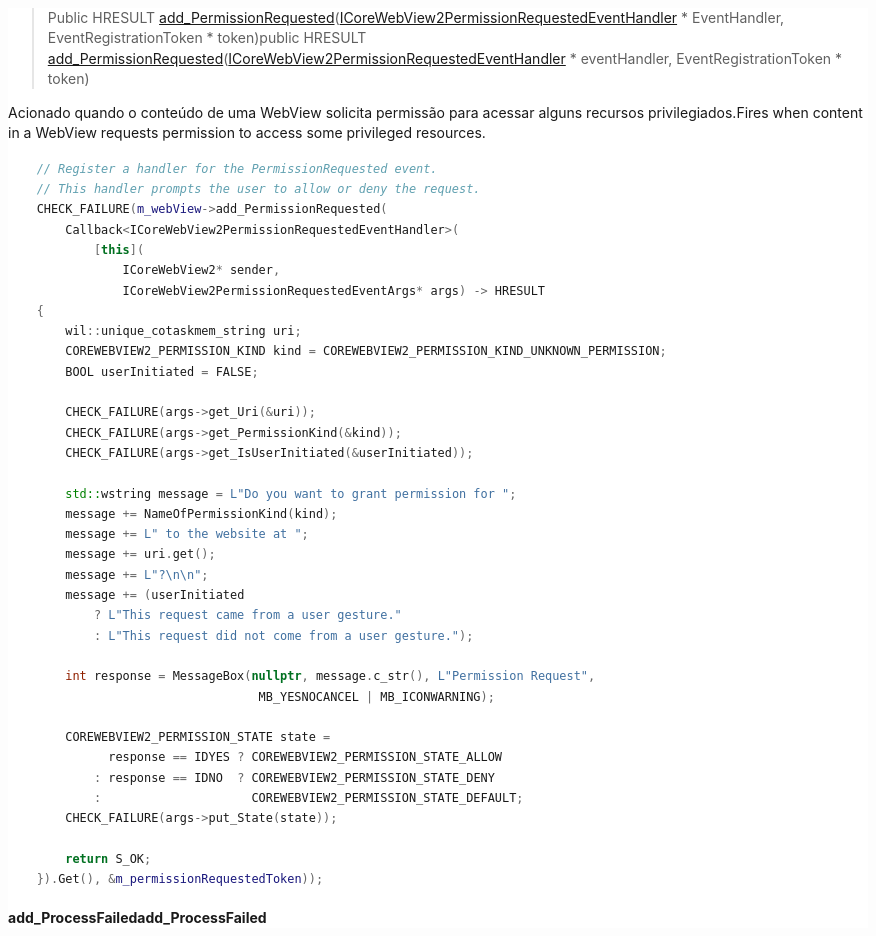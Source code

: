 > <span data-ttu-id="ac3b2-354">Public HRESULT [add_PermissionRequested](#add_permissionrequested)([ICoreWebView2PermissionRequestedEventHandler](icorewebview2permissionrequestedeventhandler.md) \* EventHandler, EventRegistrationToken \* token)</span><span class="sxs-lookup"><span data-stu-id="ac3b2-354">public HRESULT [add_PermissionRequested](#add_permissionrequested)([ICoreWebView2PermissionRequestedEventHandler](icorewebview2permissionrequestedeventhandler.md) \* eventHandler, EventRegistrationToken \* token)</span></span>

<span data-ttu-id="ac3b2-355">Acionado quando o conteúdo de uma WebView solicita permissão para acessar alguns recursos privilegiados.</span><span class="sxs-lookup"><span data-stu-id="ac3b2-355">Fires when content in a WebView requests permission to access some privileged resources.</span></span>

```cpp
    // Register a handler for the PermissionRequested event.
    // This handler prompts the user to allow or deny the request.
    CHECK_FAILURE(m_webView->add_PermissionRequested(
        Callback<ICoreWebView2PermissionRequestedEventHandler>(
            [this](
                ICoreWebView2* sender,
                ICoreWebView2PermissionRequestedEventArgs* args) -> HRESULT
    {
        wil::unique_cotaskmem_string uri;
        COREWEBVIEW2_PERMISSION_KIND kind = COREWEBVIEW2_PERMISSION_KIND_UNKNOWN_PERMISSION;
        BOOL userInitiated = FALSE;

        CHECK_FAILURE(args->get_Uri(&uri));
        CHECK_FAILURE(args->get_PermissionKind(&kind));
        CHECK_FAILURE(args->get_IsUserInitiated(&userInitiated));

        std::wstring message = L"Do you want to grant permission for ";
        message += NameOfPermissionKind(kind);
        message += L" to the website at ";
        message += uri.get();
        message += L"?\n\n";
        message += (userInitiated
            ? L"This request came from a user gesture."
            : L"This request did not come from a user gesture.");

        int response = MessageBox(nullptr, message.c_str(), L"Permission Request",
                                   MB_YESNOCANCEL | MB_ICONWARNING);

        COREWEBVIEW2_PERMISSION_STATE state =
              response == IDYES ? COREWEBVIEW2_PERMISSION_STATE_ALLOW
            : response == IDNO  ? COREWEBVIEW2_PERMISSION_STATE_DENY
            :                     COREWEBVIEW2_PERMISSION_STATE_DEFAULT;
        CHECK_FAILURE(args->put_State(state));

        return S_OK;
    }).Get(), &m_permissionRequestedToken));
```

#### <span data-ttu-id="ac3b2-356">add_ProcessFailed</span><span class="sxs-lookup"><span data-stu-id="ac3b2-356">add_ProcessFailed</span></span> 
